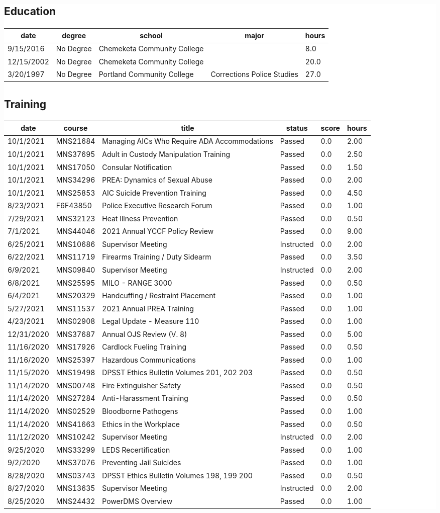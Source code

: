 ## Education
| date | degree | school | major | hours |
| ---- | ------ | ------ | ----- | ----- |
| 9/15/2016 | No Degree | Chemeketa Community College |  | 8.0 |
| 12/15/2002 | No Degree | Chemeketa Community College |  | 20.0 |
| 3/20/1997 | No Degree | Portland Community College | Corrections  Police Studies | 27.0 |
## Training
| date | course | title | status | score | hours |
| ---- | ------ | ----- | ------ | ----- | ----- |
| 10/1/2021 | MNS21684 | Managing AICs Who Require ADA Accommodations | Passed | 0.0 | 2.00 |
| 10/1/2021 | MNS37695 | Adult in Custody Manipulation Training | Passed | 0.0 | 2.50 |
| 10/1/2021 | MNS17050 | Consular Notification | Passed | 0.0 | 1.50 |
| 10/1/2021 | MNS34296 | PREA: Dynamics of Sexual Abuse | Passed | 0.0 | 2.00 |
| 10/1/2021 | MNS25853 | AIC Suicide Prevention Training | Passed | 0.0 | 4.50 |
| 8/23/2021 | F6F43850 | Police Executive Research Forum | Passed | 0.0 | 1.00 |
| 7/29/2021 | MNS32123 | Heat Illness Prevention | Passed | 0.0 | 0.50 |
| 7/1/2021 | MNS44046 | 2021 Annual YCCF Policy Review | Passed | 0.0 | 9.00 |
| 6/25/2021 | MNS10686 | Supervisor Meeting | Instructed | 0.0 | 2.00 |
| 6/22/2021 | MNS11719 | Firearms Training / Duty Sidearm | Passed | 0.0 | 3.50 |
| 6/9/2021 | MNS09840 | Supervisor Meeting | Instructed | 0.0 | 2.00 |
| 6/8/2021 | MNS25595 | MILO - RANGE 3000 | Passed | 0.0 | 0.50 |
| 6/4/2021 | MNS20329 | Handcuffing / Restraint Placement | Passed | 0.0 | 1.00 |
| 5/27/2021 | MNS11537 | 2021 Annual PREA Training | Passed | 0.0 | 1.00 |
| 4/23/2021 | MNS02908 | Legal Update - Measure 110 | Passed | 0.0 | 1.00 |
| 12/31/2020 | MNS37687 | Annual OJS Review (V. 8) | Passed | 0.0 | 5.00 |
| 11/16/2020 | MNS17926 | Cardlock Fueling Training | Passed | 0.0 | 0.50 |
| 11/16/2020 | MNS25397 | Hazardous Communications | Passed | 0.0 | 1.00 |
| 11/15/2020 | MNS19498 | DPSST Ethics Bulletin Volumes 201, 202  203 | Passed | 0.0 | 0.50 |
| 11/14/2020 | MNS00748 | Fire Extinguisher Safety | Passed | 0.0 | 0.50 |
| 11/14/2020 | MNS27284 | Anti-Harassment Training | Passed | 0.0 | 0.50 |
| 11/14/2020 | MNS02529 | Bloodborne Pathogens | Passed | 0.0 | 1.00 |
| 11/14/2020 | MNS41663 | Ethics in the Workplace | Passed | 0.0 | 0.50 |
| 11/12/2020 | MNS10242 | Supervisor Meeting | Instructed | 0.0 | 2.00 |
| 9/25/2020 | MNS33299 | LEDS Recertification | Passed | 0.0 | 1.00 |
| 9/2/2020 | MNS37076 | Preventing Jail Suicides | Passed | 0.0 | 1.00 |
| 8/28/2020 | MNS03743 | DPSST Ethics Bulletin Volumes 198, 199  200 | Passed | 0.0 | 0.50 |
| 8/27/2020 | MNS13635 | Supervisor Meeting | Instructed | 0.0 | 2.00 |
| 8/25/2020 | MNS24432 | PowerDMS Overview | Passed | 0.0 | 1.00 |